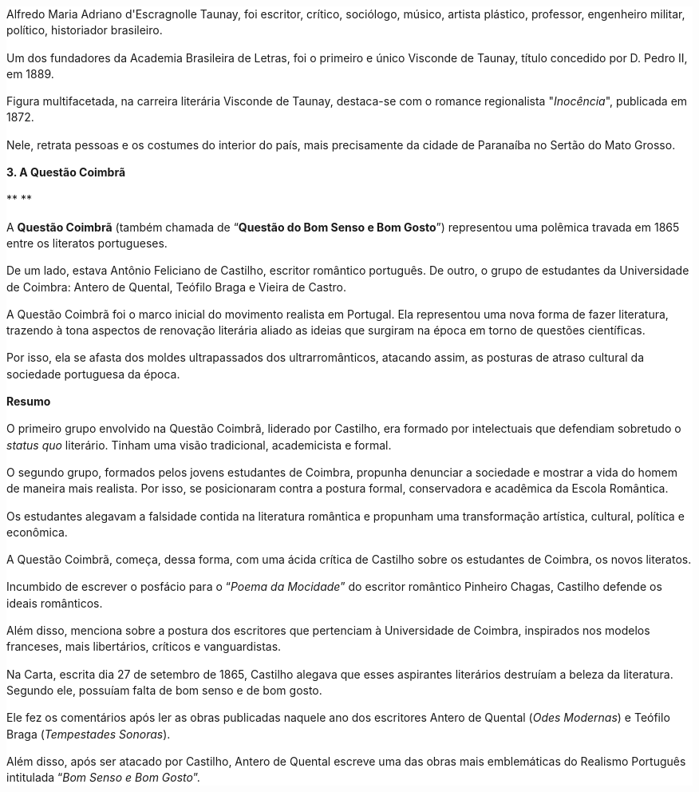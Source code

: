 Alfredo Maria Adriano d'Escragnolle Taunay, foi escritor, crítico, sociólogo, músico, artista plástico, professor, engenheiro militar, político, historiador brasileiro.

Um dos fundadores da Academia Brasileira de Letras, foi o primeiro e único Visconde de Taunay, título concedido por D. Pedro II, em 1889.

Figura multifacetada, na carreira literária Visconde de Taunay, destaca-se com o romance regionalista "*Inocência*", publicada em 1872.

Nele, retrata pessoas e os costumes do interior do país, mais precisamente da cidade de Paranaíba no Sertão do Mato Grosso.



**3. A Questão Coimbrã**

**
**

A **Questão Coimbrã** (também chamada de “**Questão do Bom Senso e Bom Gosto**”) representou uma polêmica travada em 1865 entre os literatos portugueses.

De um lado, estava Antônio Feliciano de Castilho, escritor romântico português. De outro, o grupo de estudantes da Universidade de Coimbra: Antero de Quental, Teófilo Braga e Vieira de Castro.

A Questão Coimbrã foi o marco inicial do movimento realista em Portugal. Ela representou uma nova forma de fazer literatura, trazendo à tona aspectos de renovação literária aliado as ideias que surgiram na época em torno de questões científicas.

Por isso, ela se afasta dos moldes ultrapassados dos ultrarromânticos, atacando assim, as posturas de atraso cultural da sociedade portuguesa da época.

**Resumo**

O primeiro grupo envolvido na Questão Coimbrã, liderado por Castilho, era formado por intelectuais que defendiam sobretudo o *status quo* literário. Tinham uma visão tradicional, academicista e formal.

O segundo grupo, formados pelos jovens estudantes de Coimbra, propunha denunciar a sociedade e mostrar a vida do homem de maneira mais realista. Por isso, se posicionaram contra a postura formal, conservadora e acadêmica da Escola Romântica.

Os estudantes alegavam a falsidade contida na literatura romântica e propunham uma transformação artística, cultural, política e econômica.

A Questão Coimbrã, começa, dessa forma, com uma ácida crítica de Castilho sobre os estudantes de Coimbra, os novos literatos.

Incumbido de escrever o posfácio para o “*Poema da Mocidade*” do escritor romântico Pinheiro Chagas, Castilho defende os ideais românticos.

Além disso, menciona sobre a postura dos escritores que pertenciam à Universidade de Coimbra, inspirados nos modelos franceses, mais libertários, críticos e vanguardistas.

Na Carta, escrita dia 27 de setembro de 1865, Castilho alegava que esses aspirantes literários destruíam a beleza da literatura. Segundo ele, possuíam falta de bom senso e de bom gosto.

Ele fez os comentários após ler as obras publicadas naquele ano dos escritores Antero de Quental (*Odes Modernas*) e Teófilo Braga (*Tempestades Sonoras*).

Além disso, após ser atacado por Castilho, Antero de Quental escreve uma das obras mais emblemáticas do Realismo Português intitulada “*Bom Senso e Bom Gosto*”.
